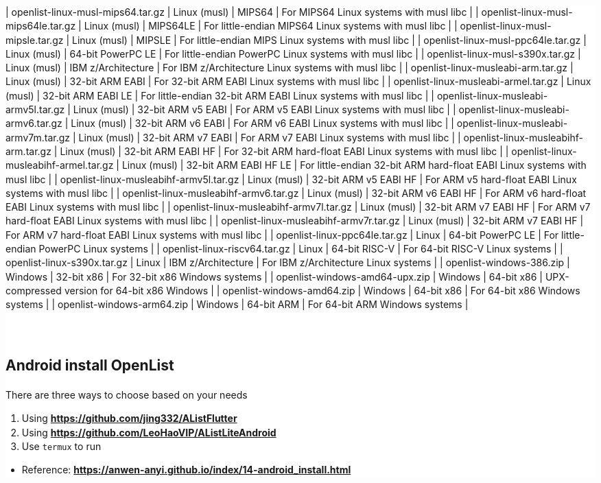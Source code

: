 | openlist-linux-musl-mips64.tar.gz | Linux (musl) | MIPS64 | For MIPS64 Linux systems with musl libc |
| openlist-linux-musl-mips64le.tar.gz | Linux (musl) | MIPS64LE | For little-endian MIPS64 Linux systems with musl libc |
| openlist-linux-musl-mipsle.tar.gz | Linux (musl) | MIPSLE | For little-endian MIPS Linux systems with musl libc |
| openlist-linux-musl-ppc64le.tar.gz | Linux (musl) | 64-bit PowerPC LE | For little-endian PowerPC Linux systems with musl libc |
| openlist-linux-musl-s390x.tar.gz | Linux (musl) | IBM z/Architecture | For IBM z/Architecture Linux systems with musl libc |
| openlist-linux-musleabi-arm.tar.gz | Linux (musl) | 32-bit ARM EABI | For 32-bit ARM EABI Linux systems with musl libc |
| openlist-linux-musleabi-armel.tar.gz | Linux (musl) | 32-bit ARM EABI LE | For little-endian 32-bit ARM EABI Linux systems with musl libc |
| openlist-linux-musleabi-armv5l.tar.gz | Linux (musl) | 32-bit ARM v5 EABI | For ARM v5 EABI Linux systems with musl libc |
| openlist-linux-musleabi-armv6.tar.gz | Linux (musl) | 32-bit ARM v6 EABI | For ARM v6 EABI Linux systems with musl libc |
| openlist-linux-musleabi-armv7m.tar.gz | Linux (musl) | 32-bit ARM v7 EABI | For ARM v7 EABI Linux systems with musl libc |
| openlist-linux-musleabihf-arm.tar.gz | Linux (musl) | 32-bit ARM EABI HF | For 32-bit ARM hard-float EABI Linux systems with musl libc |
| openlist-linux-musleabihf-armel.tar.gz | Linux (musl) | 32-bit ARM EABI HF LE | For little-endian 32-bit ARM hard-float EABI Linux systems with musl libc |
| openlist-linux-musleabihf-armv5l.tar.gz | Linux (musl) | 32-bit ARM v5 EABI HF | For ARM v5 hard-float EABI Linux systems with musl libc |
| openlist-linux-musleabihf-armv6.tar.gz | Linux (musl) | 32-bit ARM v6 EABI HF | For ARM v6 hard-float EABI Linux systems with musl libc |
| openlist-linux-musleabihf-armv7l.tar.gz | Linux (musl) | 32-bit ARM v7 EABI HF | For ARM v7 hard-float EABI Linux systems with musl libc |
| openlist-linux-musleabihf-armv7r.tar.gz | Linux (musl) | 32-bit ARM v7 EABI HF | For ARM v7 hard-float EABI Linux systems with musl libc |
| openlist-linux-ppc64le.tar.gz | Linux | 64-bit PowerPC LE | For little-endian PowerPC Linux systems |
| openlist-linux-riscv64.tar.gz | Linux | 64-bit RISC-V | For 64-bit RISC-V Linux systems |
| openlist-linux-s390x.tar.gz | Linux | IBM z/Architecture | For IBM z/Architecture Linux systems |
| openlist-windows-386.zip | Windows | 32-bit x86 | For 32-bit x86 Windows systems |
| openlist-windows-amd64-upx.zip | Windows | 64-bit x86 | UPX-compressed version for 64-bit x86 Windows |
| openlist-windows-amd64.zip | Windows | 64-bit x86 | For 64-bit x86 Windows systems |
| openlist-windows-arm64.zip | Windows | 64-bit ARM | For 64-bit ARM Windows systems |

<br/>



## **Android install OpenList**

There are three ways to choose based on your needs

1. Using **https://github.com/jing332/AListFlutter**
2. Using **https://github.com/LeoHaoVIP/AListLiteAndroid**
3. Use `termux` to run
- Reference: **https://anwen-anyi.github.io/index/14-android_install.html**
